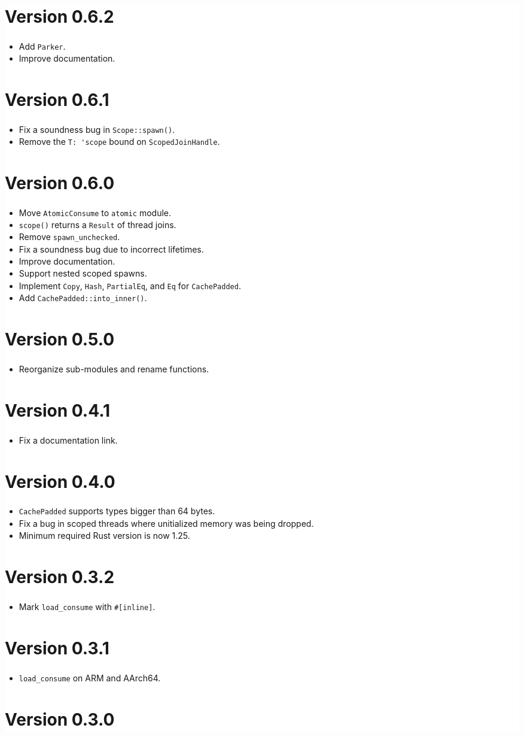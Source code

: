 # Version 0.6.2

- Add `Parker`.
- Improve documentation.

# Version 0.6.1

- Fix a soundness bug in `Scope::spawn()`.
- Remove the `T: 'scope` bound on `ScopedJoinHandle`.

# Version 0.6.0

- Move `AtomicConsume` to `atomic` module.
- `scope()` returns a `Result` of thread joins.
- Remove `spawn_unchecked`.
- Fix a soundness bug due to incorrect lifetimes.
- Improve documentation.
- Support nested scoped spawns.
- Implement `Copy`, `Hash`, `PartialEq`, and `Eq` for `CachePadded`.
- Add `CachePadded::into_inner()`.

# Version 0.5.0

- Reorganize sub-modules and rename functions.

# Version 0.4.1

- Fix a documentation link.

# Version 0.4.0

- `CachePadded` supports types bigger than 64 bytes.
- Fix a bug in scoped threads where unitialized memory was being dropped.
- Minimum required Rust version is now 1.25.

# Version 0.3.2

- Mark `load_consume` with `#[inline]`.

# Version 0.3.1

- `load_consume` on ARM and AArch64.

# Version 0.3.0
